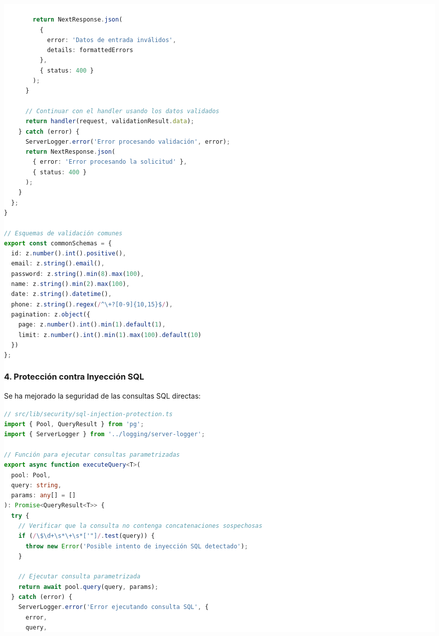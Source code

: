 ```typescript
        
        return NextResponse.json(
          { 
            error: 'Datos de entrada inválidos',
            details: formattedErrors
          },
          { status: 400 }
        );
      }
      
      // Continuar con el handler usando los datos validados
      return handler(request, validationResult.data);
    } catch (error) {
      ServerLogger.error('Error procesando validación', error);
      return NextResponse.json(
        { error: 'Error procesando la solicitud' },
        { status: 400 }
      );
    }
  };
}

// Esquemas de validación comunes
export const commonSchemas = {
  id: z.number().int().positive(),
  email: z.string().email(),
  password: z.string().min(8).max(100),
  name: z.string().min(2).max(100),
  date: z.string().datetime(),
  phone: z.string().regex(/^\+?[0-9]{10,15}$/),
  pagination: z.object({
    page: z.number().int().min(1).default(1),
    limit: z.number().int().min(1).max(100).default(10)
  })
};
```

### 4. Protección contra Inyección SQL

Se ha mejorado la seguridad de las consultas SQL directas:

```typescript
// src/lib/security/sql-injection-protection.ts
import { Pool, QueryResult } from 'pg';
import { ServerLogger } from '../logging/server-logger';

// Función para ejecutar consultas parametrizadas
export async function executeQuery<T>(
  pool: Pool,
  query: string,
  params: any[] = []
): Promise<QueryResult<T>> {
  try {
    // Verificar que la consulta no contenga concatenaciones sospechosas
    if (/\$\d+\s*\+\s*['"]/.test(query)) {
      throw new Error('Posible intento de inyección SQL detectado');
    }
    
    // Ejecutar consulta parametrizada
    return await pool.query(query, params);
  } catch (error) {
    ServerLogger.error('Error ejecutando consulta SQL', {
      error,
      query,
```